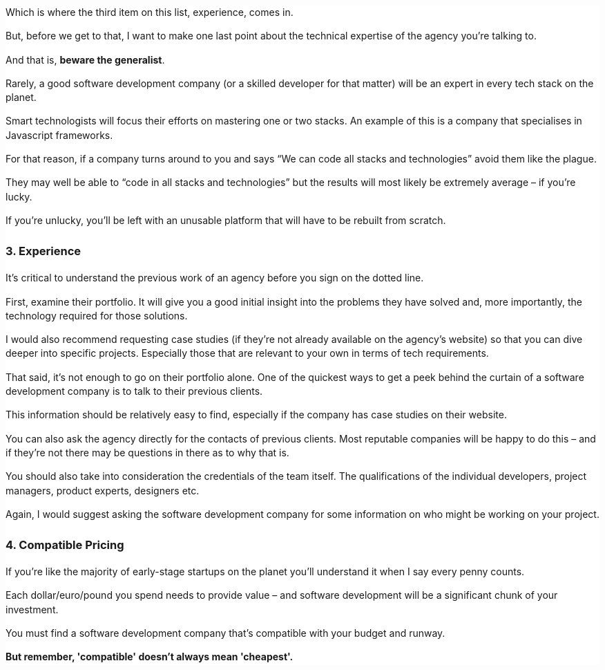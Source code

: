 Which is where the third item on this list, experience, comes in.

But, before we get to that, I want to make one last point about the technical expertise of the agency you’re talking to.

And that is, **beware the generalist**.

Rarely, a good software development company (or a skilled developer for that matter) will be an expert in every tech stack on the planet.

Smart technologists will focus their efforts on mastering one or two stacks. An example of this is a company that specialises in Javascript frameworks.

For that reason, if a company turns around to you and says “We can code all stacks and technologies” avoid them like the plague.

They may well be able to “code in all stacks and technologies” but the results will most likely be extremely average – if you’re lucky.

If you’re unlucky, you’ll be left with an unusable platform that will have to be rebuilt from scratch.

### 3\. Experience

It’s critical to understand the previous work of an agency before you sign on the dotted line.

First, examine their portfolio. It will give you a good initial insight into the problems they have solved and, more importantly, the technology required for those solutions.

I would also recommend requesting case studies (if they’re not already available on the agency’s website) so that you can dive deeper into specific projects. Especially those that are relevant to your own in terms of tech requirements.

That said, it’s not enough to go on their portfolio alone. One of the quickest ways to get a peek behind the curtain of a software development company is to talk to their previous clients.

This information should be relatively easy to find, especially if the company has case studies on their website.

You can also ask the agency directly for the contacts of previous clients. Most reputable companies will be happy to do this – and if they’re not there may be questions in there as to why that is.

You should also take into consideration the credentials of the team itself. The qualifications of the individual developers, project managers, product experts, designers etc.

Again, I would suggest asking the software development company for some information on who might be working on your project.

### 4\. Compatible Pricing

If you’re like the majority of early-stage startups on the planet you’ll understand it when I say every penny counts.

Each dollar/euro/pound you spend needs to provide value – and software development will be a significant chunk of your investment.

You must find a software development company that’s compatible with your budget and runway.

**But remember, 'compatible' doesn’t always mean 'cheapest'.**
